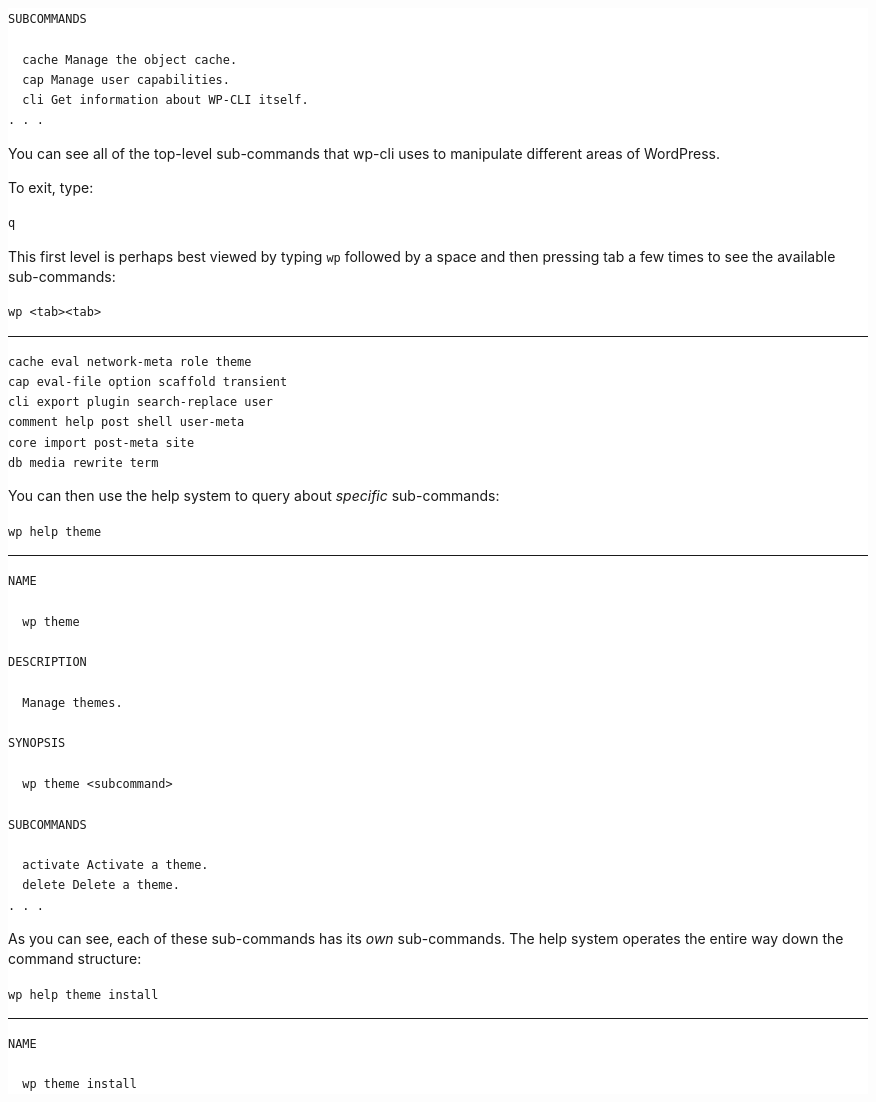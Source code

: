     SUBCOMMANDS
    
      cache Manage the object cache.
      cap Manage user capabilities.
      cli Get information about WP-CLI itself.
    . . .

You can see all of the top-level sub-commands that wp-cli uses to manipulate different areas of WordPress.

To exit, type:

    q

This first level is perhaps best viewed by typing `wp` followed by a space and then pressing tab a few times to see the available sub-commands:

    wp <tab><tab>

* * *

    cache eval network-meta role theme
    cap eval-file option scaffold transient
    cli export plugin search-replace user
    comment help post shell user-meta
    core import post-meta site            
    db media rewrite term

You can then use the help system to query about _specific_ sub-commands:

    wp help theme

* * *

    NAME
    
      wp theme
    
    DESCRIPTION
    
      Manage themes.
    
    SYNOPSIS
    
      wp theme <subcommand>
    
    SUBCOMMANDS
    
      activate Activate a theme.
      delete Delete a theme.
    . . .

As you can see, each of these sub-commands has its _own_ sub-commands. The help system operates the entire way down the command structure:

    wp help theme install

* * *

    NAME
    
      wp theme install
    
